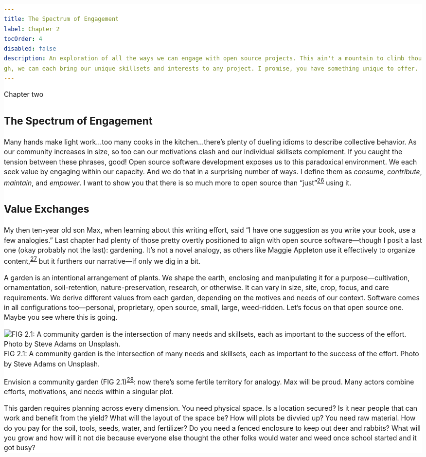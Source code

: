```yaml
---
title: The Spectrum of Engagement
label: Chapter 2
tocOrder: 4
disabled: false
description: An exploration of all the ways we can engage with open source projects. This ain't a mountain to climb though, we can each bring our unique skillsets and interests to any project. I promise, you have something unique to offer.
---
```


Chapter two

## The Spectrum of Engagement

Many hands make light work…too many cooks in the kitchen…there’s plenty of dueling idioms to describe collective behavior. As our community increases in size, so too can our motivations clash and our individual skillsets complement. If you caught the tension between these phrases, good! Open source software development exposes us to this paradoxical environment. We each seek value by engaging within our capacity. And we do that in a surprising number of ways. I define them as *consume*, *contribute*, *maintain*, and *empower*. I want to show you that there is so much more to open source than “just”<sup>[26](/read/endnotes#UQCAHxvu89CnMaZs-endnote-1714882430497)</sup> using it.

## Value Exchanges

My then ten-year old son Max, when learning about this writing effort, said “I have one suggestion as you write your book, use a few analogies.” Last chapter had plenty of those pretty overtly positioned to align with open source software—though I posit a last one (okay probably not the last): gardening. It’s not a novel analogy, as others like Maggie Appleton use it effectively to organize content,<sup>[27](/read/endnotes#UQCAHxvu89CnMaZs-endnote-1714883029650)</sup> but it furthers our narrative—if only we dig in a bit.

A garden is an intentional arrangement of plants. We shape the earth, enclosing and manipulating it for a purpose—cultivation, ornamentation, soil-retention, nature-preservation, research, or otherwise. It can vary in size, site, crop, focus, and care requirements. We derive different values from each garden, depending on the motives and needs of our context. Software comes in all configurations too—personal, proprietary, open source, small, large, weed-ridden. Let’s focus on that open source one. Maybe you see where this is going.

![FIG 2.1: A community garden is the intersection of many needs and skillsets, each as important to the success of the effort. Photo by Steve Adams on Unsplash.](/images/bf0422ce-a28f-4aa9-b40c-6c3cba043f72.jpeg)  
FIG 2.1: A community garden is the intersection of many needs and skillsets, each as important to the success of the effort. Photo by Steve Adams on Unsplash.

Envision a community garden (FIG 2.1)<sup>[28](/read/endnotes#UQCAHxvu89CnMaZs-endnote-1716176874315)</sup>: now there’s some fertile territory for analogy. Max will be proud. Many actors combine efforts, motivations, and needs within a singular plot.

This garden requires planning across every dimension. You need physical space. Is a location secured? Is it near people that can work and benefit from the yield? What will the layout of the space be? How will plots be divvied up? You need raw material. How do you pay for the soil, tools, seeds, water, and fertilizer? Do you need a fenced enclosure to keep out deer and rabbits? What will you grow and how will it not die because everyone else thought the other folks would water and weed once school started and it got busy?
